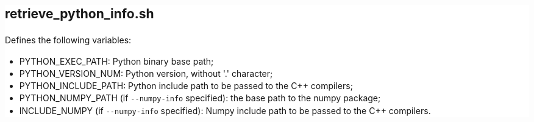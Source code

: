 
## retrieve_python_info.sh

Defines the following variables:

- PYTHON_EXEC_PATH: Python binary base path;
- PYTHON_VERSION_NUM: Python version, without '.' character;
- PYTHON_INCLUDE_PATH: Python include path to be passed to the C++ compilers;
- PYTHON_NUMPY_PATH (if `--numpy-info` specified): the base path to the numpy package;
- INCLUDE_NUMPY (if `--numpy-info` specified): Numpy include path to be passed to the C++ compilers.

<script type="text/javascript">
    show=true;
    function toggle(){
        if (show){
            $('div.input').hide();
        }else{
            $('div.input').show();
        }
        show = !show
    }
$.getScript('https://kmahelona.github.io/ipython_notebook_goodies/ipython_notebook_toc.js')
</script>
<a href="javascript:toggle()" target="_self"></a>
